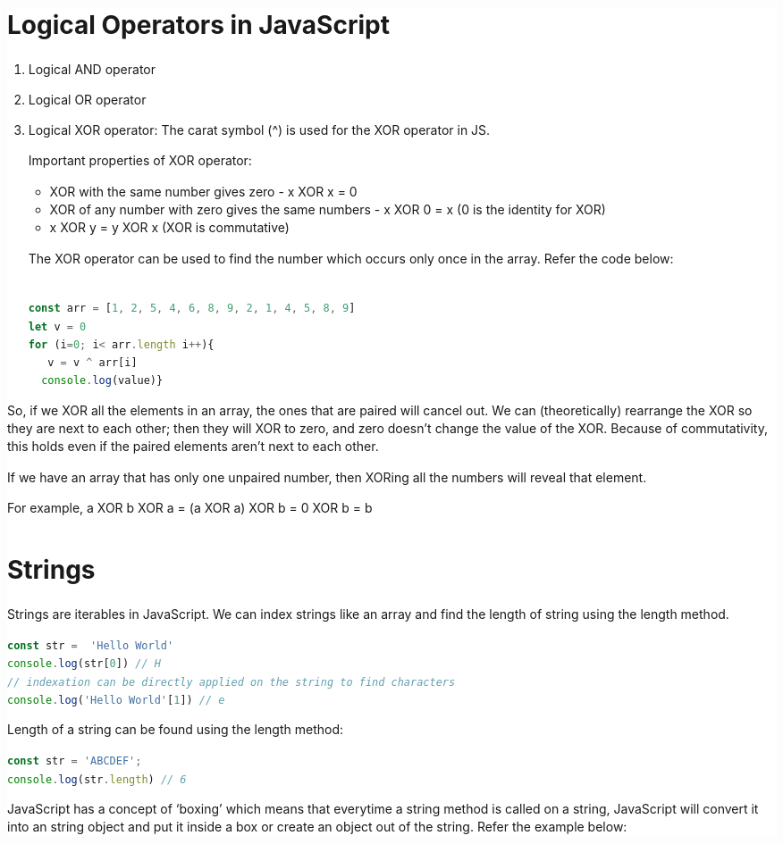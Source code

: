 # Logical Operators in JavaScript

1. Logical AND operator
2. Logical OR operator
3. Logical XOR operator: The carat symbol (^) is used for the XOR operator in JS. 
    
    Important properties of XOR operator:
    
    - XOR with the same number gives zero - x XOR x = 0
    - XOR of any number with zero gives the same numbers - x XOR 0 = x (0 is the identity for XOR)
    - x XOR y = y XOR x (XOR is commutative)
    
    The XOR operator can be used to find the number which occurs only once in the array. Refer the code below:
    
    ```jsx
    
    const arr = [1, 2, 5, 4, 6, 8, 9, 2, 1, 4, 5, 8, 9] 
    let v = 0 
    for (i=0; i< arr.length i++){
       v = v ^ arr[i] 
      console.log(value)}
    ```
    

So, if we XOR all the elements in an array, the ones that are paired will cancel out. We can (theoretically) rearrange the XOR so they are next to each other; then they will XOR to zero, and zero doesn’t change the value of the XOR. Because of commutativity, this holds even if the paired elements aren’t next to each other.

If we have an array that has only one unpaired number, then XORing all the numbers will reveal that element.

For example, a XOR b XOR a = (a XOR a) XOR b = 0 XOR b = b

# Strings

Strings are iterables in JavaScript. We can index strings like an array and find the length of string using the length method.

```jsx
const str =  'Hello World'
console.log(str[0]) // H
// indexation can be directly applied on the string to find characters 
console.log('Hello World'[1]) // e
```

Length of a string can be found using the length method:

```jsx
const str = 'ABCDEF';
console.log(str.length) // 6
```

JavaScript has a concept of ‘boxing’ which means that everytime a string method is called on a string, JavaScript will convert it into an string object and put it inside a box or create an object out of the string. Refer the example below:
